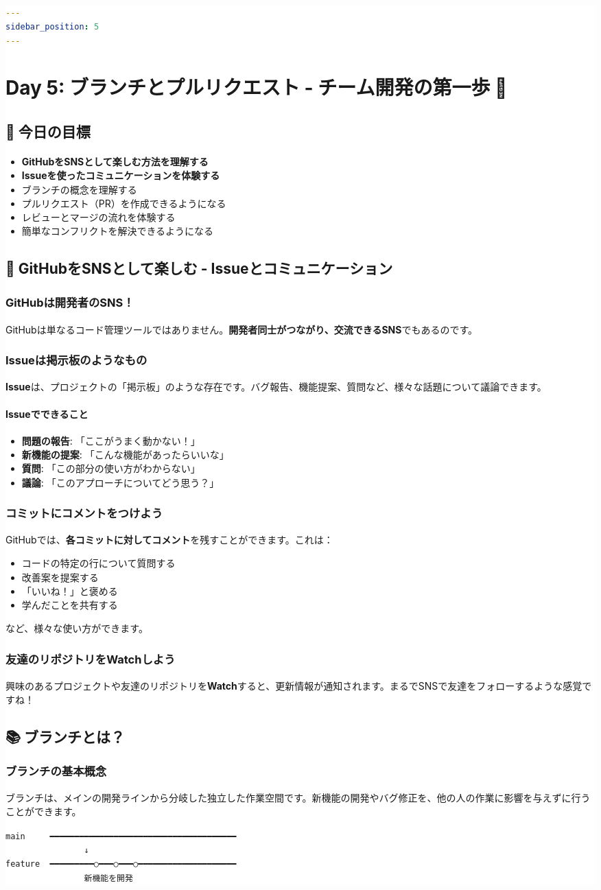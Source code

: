 ```yaml
---
sidebar_position: 5
---
```


# Day 5: ブランチとプルリクエスト - チーム開発の第一歩 🤝

## 🎯 今日の目標
- **GitHubをSNSとして楽しむ方法を理解する**
- **Issueを使ったコミュニケーションを体験する**
- ブランチの概念を理解する
- プルリクエスト（PR）を作成できるようになる
- レビューとマージの流れを体験する
- 簡単なコンフリクトを解決できるようになる

## 💬 GitHubをSNSとして楽しむ - Issueとコミュニケーション

### GitHubは開発者のSNS！
GitHubは単なるコード管理ツールではありません。**開発者同士がつながり、交流できるSNS**でもあるのです。

### Issueは掲示板のようなもの
**Issue**は、プロジェクトの「掲示板」のような存在です。バグ報告、機能提案、質問など、様々な話題について議論できます。

#### Issueでできること
- **問題の報告**: 「ここがうまく動かない！」
- **新機能の提案**: 「こんな機能があったらいいな」
- **質問**: 「この部分の使い方がわからない」
- **議論**: 「このアプローチについてどう思う？」

### コミットにコメントをつけよう
GitHubでは、**各コミットに対してコメント**を残すことができます。これは：
- コードの特定の行について質問する
- 改善案を提案する
- 「いいね！」と褒める
- 学んだことを共有する

など、様々な使い方ができます。

### 友達のリポジトリをWatchしよう
興味のあるプロジェクトや友達のリポジトリを**Watch**すると、更新情報が通知されます。まるでSNSで友達をフォローするような感覚ですね！

## 📚 ブランチとは？

### ブランチの基本概念
ブランチは、メインの開発ラインから分岐した独立した作業空間です。新機能の開発やバグ修正を、他の人の作業に影響を与えずに行うことができます。

```
main     ━━━━━━━━━━━━━━━━━━━━━━━━━━━━━━━━━━━━━━
                ↓
feature  ━━━━━━━━━○━━━○━━━○━━━━━━━━━━━━━━━━━━━━
                新機能を開発
```

